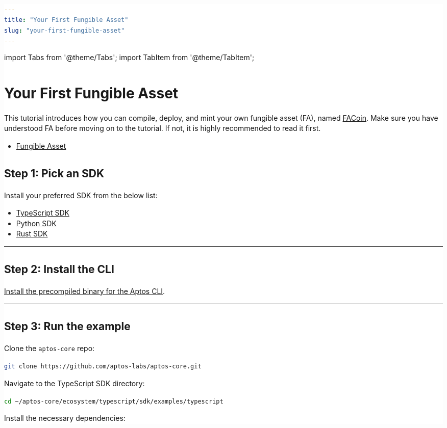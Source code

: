 ```yaml
---
title: "Your First Fungible Asset"
slug: "your-first-fungible-asset"
---
```


import Tabs from '@theme/Tabs';
import TabItem from '@theme/TabItem';

# Your First Fungible Asset

This tutorial introduces how you can compile, deploy, and mint your own fungible asset (FA), named [FACoin](https://github.com/aptos-labs/aptos-core/tree/main/aptos-move/move-examples/fungible_asset/fa_coin).
Make sure you have understood FA before moving on to the tutorial. If not, it is highly recommended to read it first.

- [Fungible Asset](../standards/fungible-asset.md)

## Step 1: Pick an SDK

Install your preferred SDK from the below list:

- [TypeScript SDK](../sdks/ts-sdk/v1/index.md)
- [Python SDK](../sdks/python-sdk.md)
- [Rust SDK](../sdks/rust-sdk.md)

---

## Step 2: Install the CLI

[Install the precompiled binary for the Aptos CLI](../tools/aptos-cli/install-cli/index.md).

---

## Step 3: Run the example

Clone the `aptos-core` repo:

```bash
git clone https://github.com/aptos-labs/aptos-core.git
```

<Tabs groupId="examples">
  <TabItem value="typescript" label="Typescript">

Navigate to the TypeScript SDK directory:

```bash
cd ~/aptos-core/ecosystem/typescript/sdk/examples/typescript
```

Install the necessary dependencies:
